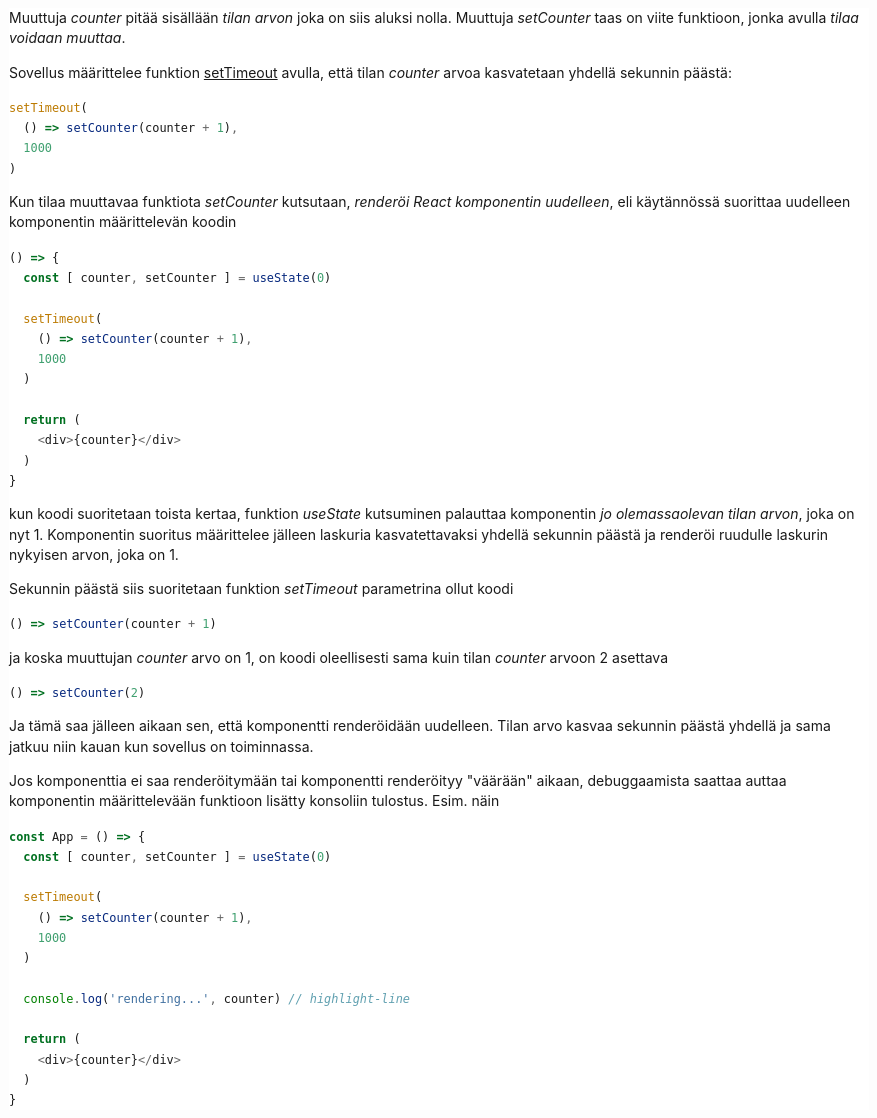 Muuttuja _counter_ pitää sisällään <i>tilan arvon</i> joka on siis aluksi nolla. Muuttuja _setCounter_ taas on viite funktioon, jonka avulla <i>tilaa voidaan muuttaa</i>.

Sovellus määrittelee funktion [setTimeout](https://developer.mozilla.org/en-US/docs/Web/API/WindowOrWorkerGlobalScope/setTimeout) avulla, että tilan _counter_ arvoa kasvatetaan yhdellä sekunnin päästä:

```js
setTimeout(
  () => setCounter(counter + 1),
  1000
)
```

Kun tilaa muuttavaa funktiota _setCounter_ kutsutaan, <i>renderöi React komponentin uudelleen</i>, eli käytännössä suorittaa uudelleen komponentin määrittelevän koodin

```js
() => {
  const [ counter, setCounter ] = useState(0)

  setTimeout(
    () => setCounter(counter + 1),
    1000
  )

  return (
    <div>{counter}</div>
  )
}
```

kun koodi suoritetaan toista kertaa, funktion _useState_ kutsuminen palauttaa komponentin <i>jo olemassaolevan tilan arvon</i>, joka on nyt 1. Komponentin suoritus määrittelee jälleen laskuria kasvatettavaksi yhdellä sekunnin päästä ja renderöi ruudulle laskurin nykyisen arvon, joka on 1.

Sekunnin päästä siis suoritetaan funktion _setTimeout_ parametrina ollut koodi

```js
() => setCounter(counter + 1)
```

ja koska muuttujan _counter_ arvo on 1, on koodi oleellisesti sama kuin tilan _counter_ arvoon 2 asettava

```js
() => setCounter(2)
```

Ja tämä saa jälleen aikaan sen, että komponentti renderöidään uudelleen. Tilan arvo kasvaa sekunnin päästä yhdellä ja sama jatkuu niin kauan kun sovellus on toiminnassa.

Jos komponenttia ei saa renderöitymään tai komponentti renderöityy "väärään" aikaan, debuggaamista saattaa auttaa komponentin määrittelevään funktioon lisätty konsoliin tulostus. Esim. näin

```js
const App = () => {
  const [ counter, setCounter ] = useState(0)

  setTimeout(
    () => setCounter(counter + 1),
    1000
  )

  console.log('rendering...', counter) // highlight-line

  return (
    <div>{counter}</div>
  )
}
```